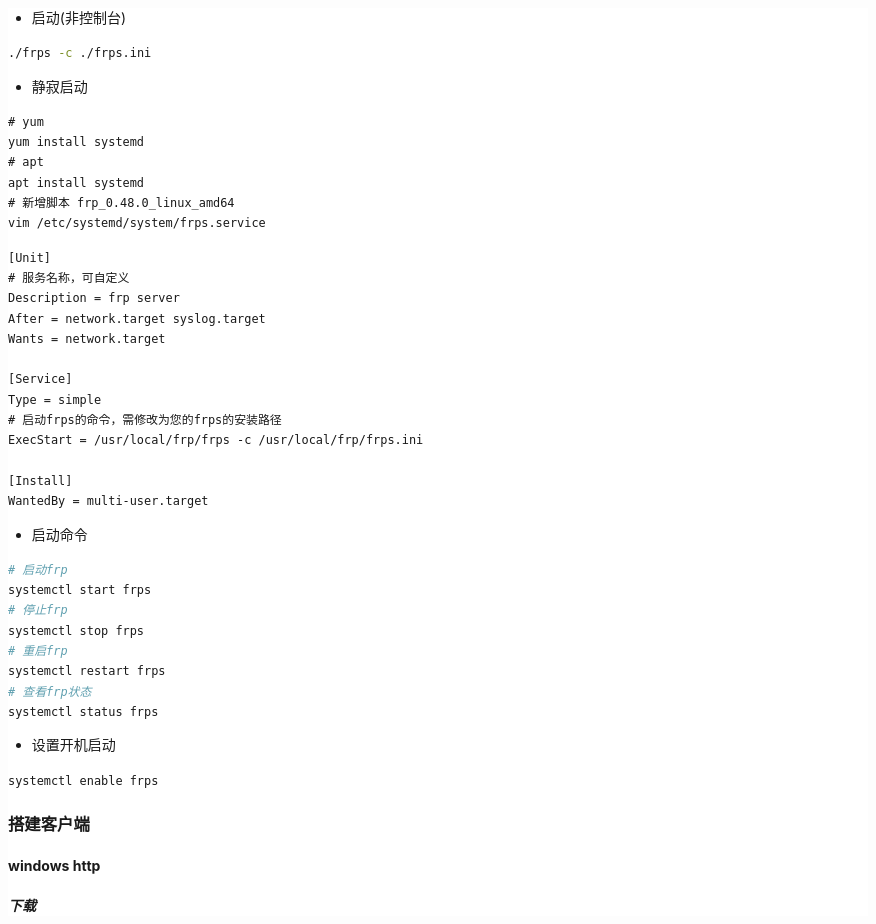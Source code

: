 - 启动(非控制台)

```sh
./frps -c ./frps.ini
```

- 静寂启动

```SH
# yum
yum install systemd
# apt
apt install systemd
# 新增脚本 frp_0.48.0_linux_amd64
vim /etc/systemd/system/frps.service
```

```properties
[Unit]
# 服务名称，可自定义
Description = frp server
After = network.target syslog.target
Wants = network.target

[Service]
Type = simple
# 启动frps的命令，需修改为您的frps的安装路径
ExecStart = /usr/local/frp/frps -c /usr/local/frp/frps.ini

[Install]
WantedBy = multi-user.target
```

- 启动命令

```sh
# 启动frp
systemctl start frps
# 停止frp
systemctl stop frps
# 重启frp
systemctl restart frps
# 查看frp状态
systemctl status frps
```

- 设置开机启动

```sh
systemctl enable frps
```

### 搭建客户端

#### windows http

##### 下载
